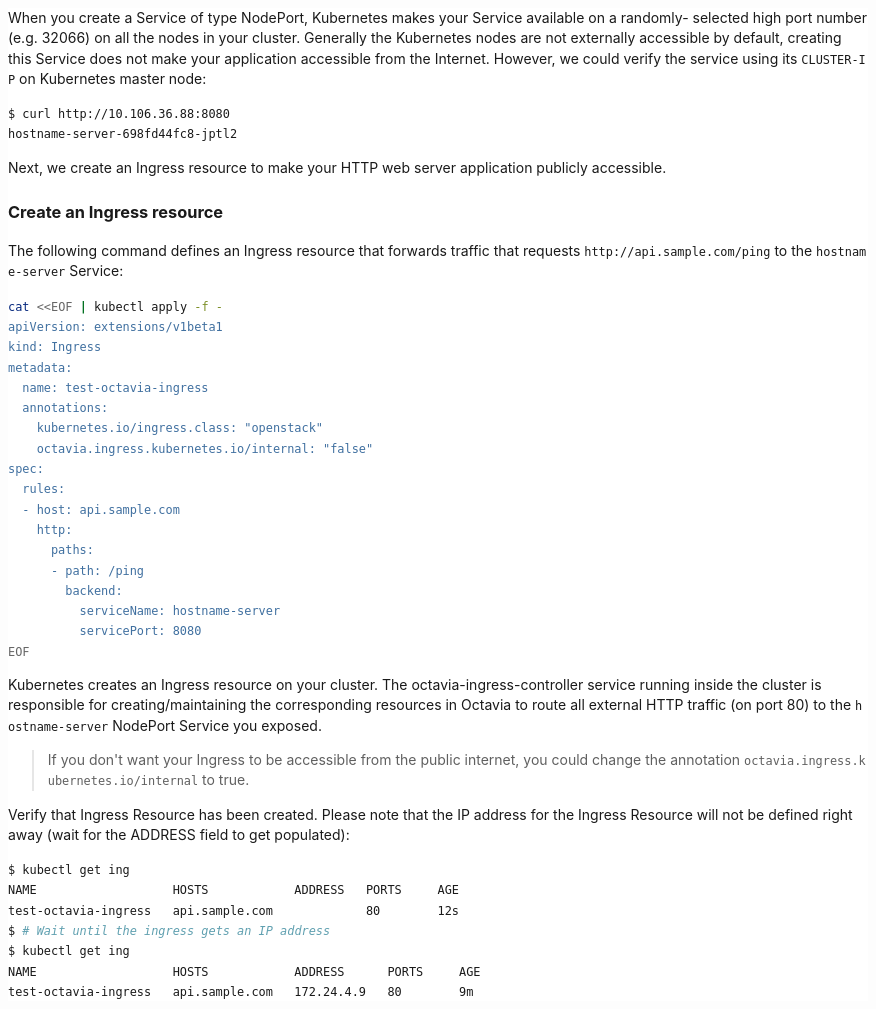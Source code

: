 When you create a Service of type NodePort, Kubernetes makes your Service available on a randomly- selected high port number (e.g. 32066) on all the nodes in your cluster. Generally the Kubernetes nodes are not externally accessible by default, creating this Service does not make your application accessible from the Internet. However, we could verify the service using its `CLUSTER-IP` on Kubernetes master node:

```bash
$ curl http://10.106.36.88:8080
hostname-server-698fd44fc8-jptl2
```

Next, we create an Ingress resource to make your HTTP web server application publicly accessible.

### Create an Ingress resource

The following command defines an Ingress resource that forwards traffic that requests `http://api.sample.com/ping` to the `hostname-server` Service:
```bash
cat <<EOF | kubectl apply -f -
apiVersion: extensions/v1beta1
kind: Ingress
metadata:
  name: test-octavia-ingress
  annotations:
    kubernetes.io/ingress.class: "openstack"
    octavia.ingress.kubernetes.io/internal: "false"
spec:
  rules:
  - host: api.sample.com
    http:
      paths:
      - path: /ping
        backend:
          serviceName: hostname-server
          servicePort: 8080
EOF
```

Kubernetes creates an Ingress resource on your cluster. The octavia-ingress-controller service running inside the cluster is responsible for creating/maintaining the corresponding resources in Octavia to route all external HTTP traffic (on port 80) to the `hostname-server` NodePort Service you exposed.

> If you don't want your Ingress to be accessible from the public internet, you could change the annotation `octavia.ingress.kubernetes.io/internal` to true.

Verify that Ingress Resource has been created. Please note that the IP address for the Ingress Resource will not be defined right away (wait for the ADDRESS field to get populated):

```bash
$ kubectl get ing
NAME                   HOSTS            ADDRESS   PORTS     AGE
test-octavia-ingress   api.sample.com             80        12s
$ # Wait until the ingress gets an IP address
$ kubectl get ing
NAME                   HOSTS            ADDRESS      PORTS     AGE
test-octavia-ingress   api.sample.com   172.24.4.9   80        9m
```
